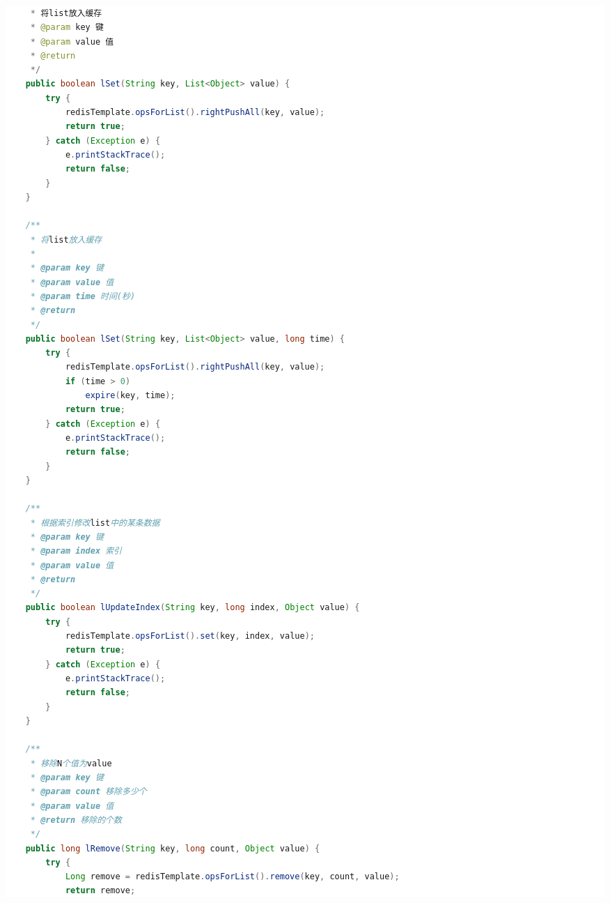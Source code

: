 ```java
     * 将list放入缓存
     * @param key 键
     * @param value 值
     * @return
     */
    public boolean lSet(String key, List<Object> value) {
        try {
            redisTemplate.opsForList().rightPushAll(key, value);
            return true;
        } catch (Exception e) {
            e.printStackTrace();
            return false;
        }
    }

    /**
     * 将list放入缓存
     *
     * @param key 键
     * @param value 值
     * @param time 时间(秒)
     * @return
     */
    public boolean lSet(String key, List<Object> value, long time) {
        try {
            redisTemplate.opsForList().rightPushAll(key, value);
            if (time > 0)
                expire(key, time);
            return true;
        } catch (Exception e) {
            e.printStackTrace();
            return false;
        }
    }

    /**
     * 根据索引修改list中的某条数据
     * @param key 键
     * @param index 索引
     * @param value 值
     * @return
     */
    public boolean lUpdateIndex(String key, long index, Object value) {
        try {
            redisTemplate.opsForList().set(key, index, value);
            return true;
        } catch (Exception e) {
            e.printStackTrace();
            return false;
        }
    }

    /**
     * 移除N个值为value
     * @param key 键
     * @param count 移除多少个
     * @param value 值
     * @return 移除的个数
     */
    public long lRemove(String key, long count, Object value) {
        try {
            Long remove = redisTemplate.opsForList().remove(key, count, value);
            return remove;
```